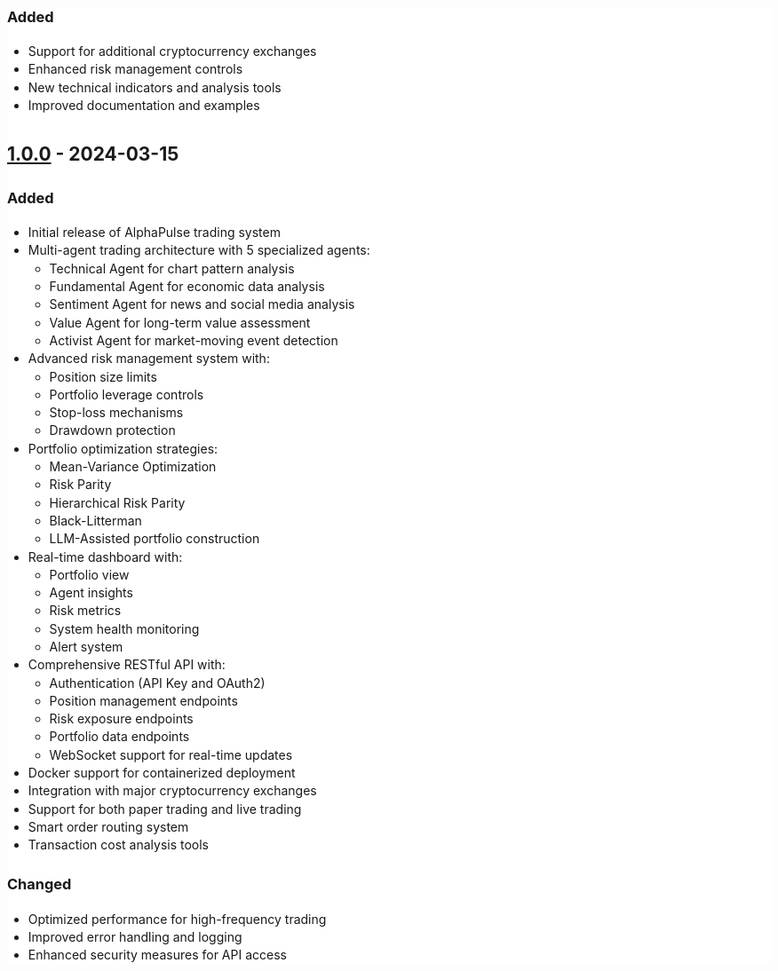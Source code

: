 ### Added
- Support for additional cryptocurrency exchanges
- Enhanced risk management controls
- New technical indicators and analysis tools
- Improved documentation and examples

## [1.0.0] - 2024-03-15
### Added
- Initial release of AlphaPulse trading system
- Multi-agent trading architecture with 5 specialized agents:
  - Technical Agent for chart pattern analysis
  - Fundamental Agent for economic data analysis
  - Sentiment Agent for news and social media analysis
  - Value Agent for long-term value assessment
  - Activist Agent for market-moving event detection
- Advanced risk management system with:
  - Position size limits
  - Portfolio leverage controls
  - Stop-loss mechanisms
  - Drawdown protection
- Portfolio optimization strategies:
  - Mean-Variance Optimization
  - Risk Parity
  - Hierarchical Risk Parity
  - Black-Litterman
  - LLM-Assisted portfolio construction
- Real-time dashboard with:
  - Portfolio view
  - Agent insights
  - Risk metrics
  - System health monitoring
  - Alert system
- Comprehensive RESTful API with:
  - Authentication (API Key and OAuth2)
  - Position management endpoints
  - Risk exposure endpoints
  - Portfolio data endpoints
  - WebSocket support for real-time updates
- Docker support for containerized deployment
- Integration with major cryptocurrency exchanges
- Support for both paper trading and live trading
- Smart order routing system
- Transaction cost analysis tools

### Changed
- Optimized performance for high-frequency trading
- Improved error handling and logging
- Enhanced security measures for API access


[Unreleased]: https://github.com/blackms/AlphaPulse/compare/v1.1.0...HEAD
[1.1.0]: https://github.com/blackms/AlphaPulse/compare/v1.0.0...v1.1.0
[1.0.0]: https://github.com/blackms/AlphaPulse/compare/v0.1.5...v1.0.0
[0.1.5]: https://github.com/blackms/AlphaPulse/compare/v0.1.4...v0.1.5
[0.1.4]: https://github.com/blackms/AlphaPulse/compare/v0.1.3...v0.1.4
[0.1.3]: https://github.com/blackms/AlphaPulse/compare/v0.1.2...v0.1.3
[0.1.2]: https://github.com/blackms/AlphaPulse/compare/v0.1.1...v0.1.2
[0.1.1]: https://github.com/blackms/AlphaPulse/releases/tag/v0.1.1